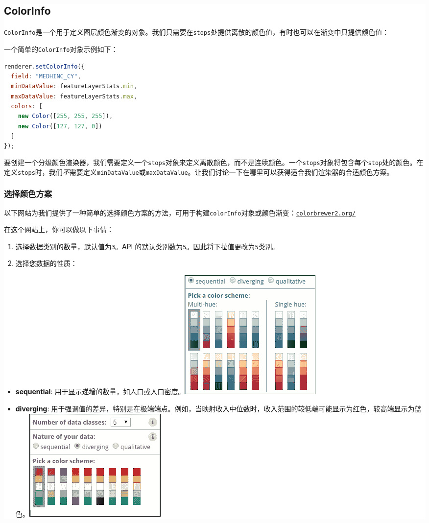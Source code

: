 ## ColorInfo

`ColorInfo`是一个用于定义图层颜色渐变的对象。我们只需要在`stops`处提供离散的颜色值，有时也可以在渐变中只提供颜色值：

一个简单的`ColorInfo`对象示例如下：

```js
renderer.setColorInfo({
  field: "MEDHINC_CY",
  minDataValue: featureLayerStats.min,
  maxDataValue: featureLayerStats.max,
  colors: [
    new Color([255, 255, 255]),
    new Color([127, 127, 0])
  ]
});
```

要创建一个分级颜色渲染器，我们需要定义一个`stops`对象来定义离散颜色，而不是连续颜色。一个`stops`对象将包含每个`stop`处的颜色。在定义`stops`时，我们*不*需要定义`minDataValue`或`maxDataValue`。让我们讨论一下在哪里可以获得适合我们渲染器的合适颜色方案。

### 选择颜色方案

以下网站为我们提供了一种简单的选择颜色方案的方法，可用于构建`colorInfo`对象或颜色渐变：[`colorbrewer2.org/`](http://colorbrewer2.org/)

在这个网站上，你可以做以下事情：

1.  选择数据类别的数量，默认值为`3`。API 的默认类别数为`5`。因此将下拉值更改为`5`类别。

1.  选择您数据的性质：

+   **sequential**: 用于显示递增的数量，如人口或人口密度。![选择颜色方案](img/B04959_07_06.jpg)

+   **diverging**: 用于强调值的差异，特别是在极端端点。例如，当映射收入中位数时，收入范围的较低端可能显示为红色，较高端显示为蓝色。![选择颜色方案](img/B04959_07_07.jpg)
